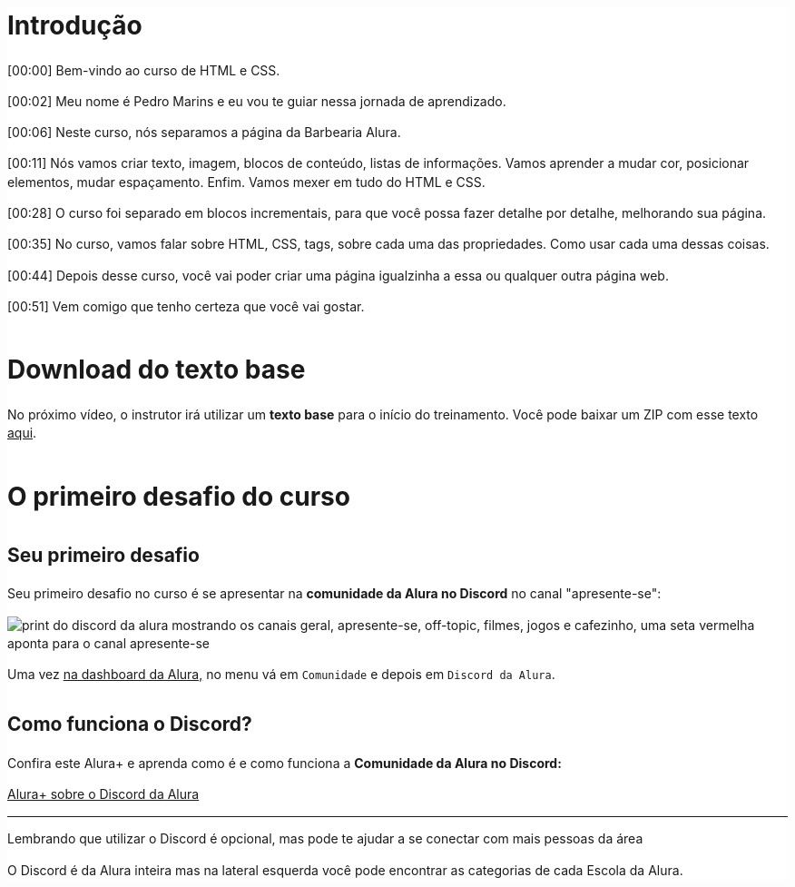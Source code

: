 # Introdução

[00:00] Bem-vindo ao curso de HTML e CSS.

[00:02] Meu nome é Pedro Marins e eu vou te guiar nessa jornada de aprendizado.

[00:06] Neste curso, nós separamos a página da Barbearia Alura. 

[00:11] Nós vamos criar texto, imagem, blocos de conteúdo, listas de informações. Vamos aprender a mudar cor, posicionar elementos, mudar espaçamento. Enfim. Vamos mexer em tudo do HTML e CSS. 

[00:28] O curso foi separado em blocos incrementais, para que você possa fazer detalhe por detalhe, melhorando sua página.

[00:35] No curso, vamos falar sobre HTML, CSS, tags, sobre cada uma das propriedades. Como usar cada uma dessas coisas.

[00:44] Depois desse curso, você vai poder criar uma página igualzinha a essa ou qualquer outra página web.

[00:51] Vem comigo que tenho certeza que você vai gostar.

# Download do texto base

No próximo vídeo, o instrutor irá utilizar um **texto base** para o início do treinamento. Você pode baixar um ZIP com esse texto [aqui](https://caelum-online-public.s3.amazonaws.com/1179-html5-css3/01/texto-base.zip).

# O primeiro desafio do curso

## Seu primeiro desafio

Seu primeiro desafio no curso é se apresentar na **comunidade da Alura no Discord** no canal "apresente-se":

![print do discord da alura mostrando os canais geral, apresente-se, off-topic, filmes, jogos e cafezinho, uma seta vermelha aponta para o canal apresente-se](https://cdn1.gnarususercontent.com.br/1/20140/3537c6b8-945b-499c-9d08-9249b3524454.png)  

Uma vez [na dashboard da Alura,](https://cursos.alura.com.br/dashboard) no menu vá em `Comunidade` e depois em `Discord da Alura`. 

## Como funciona o Discord?

Confira este Alura+ e aprenda como é e como funciona a **Comunidade da Alura no Discord:**

[Alura+ sobre o Discord da Alura](https://cursos.alura.com.br/extra/alura-mais/comunidade-no-discord-c1400)

------

Lembrando que utilizar o Discord é opcional, mas pode te ajudar a se conectar com mais pessoas da área

O Discord é da Alura inteira mas na lateral esquerda você pode encontrar as categorias de cada Escola da Alura.
